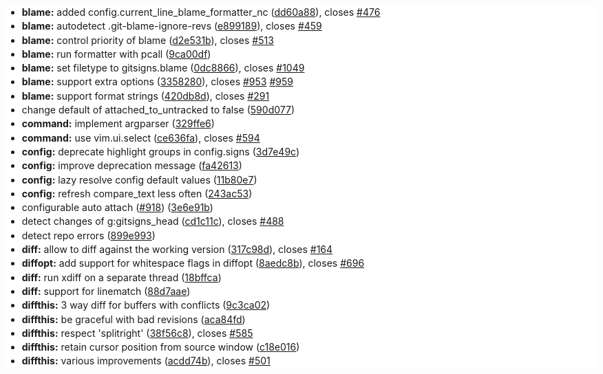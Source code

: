 * **blame:** added config.current_line_blame_formatter_nc ([dd60a88](https://github.com/jpoliv/gitsigns.nvim/commit/dd60a8845d0e701321c6352376e38c68d3693a0b)), closes [#476](https://github.com/jpoliv/gitsigns.nvim/issues/476)
* **blame:** autodetect .git-blame-ignore-revs ([e899189](https://github.com/jpoliv/gitsigns.nvim/commit/e899189c362d856b9229aaa339a48549dd0cef39)), closes [#459](https://github.com/jpoliv/gitsigns.nvim/issues/459)
* **blame:** control priority of blame ([d2e531b](https://github.com/jpoliv/gitsigns.nvim/commit/d2e531bb3f8811aca72cb4fdf48c0b95d77baa30)), closes [#513](https://github.com/jpoliv/gitsigns.nvim/issues/513)
* **blame:** run formatter with pcall ([9ca00df](https://github.com/jpoliv/gitsigns.nvim/commit/9ca00df1c84fc0a1ed18c79156c06b081dc1da1f))
* **blame:** set filetype to gitsigns.blame ([0dc8866](https://github.com/jpoliv/gitsigns.nvim/commit/0dc886637f9686b7cfd245a4726f93abeab19d4a)), closes [#1049](https://github.com/jpoliv/gitsigns.nvim/issues/1049)
* **blame:** support extra options ([3358280](https://github.com/jpoliv/gitsigns.nvim/commit/3358280054808b45f711191df481fcffc12ca761)), closes [#953](https://github.com/jpoliv/gitsigns.nvim/issues/953) [#959](https://github.com/jpoliv/gitsigns.nvim/issues/959)
* **blame:** support format strings ([420db8d](https://github.com/jpoliv/gitsigns.nvim/commit/420db8ddb909e0a5602146f101b059a6baa141bc)), closes [#291](https://github.com/jpoliv/gitsigns.nvim/issues/291)
* change default of attached_to_untracked to false ([590d077](https://github.com/jpoliv/gitsigns.nvim/commit/590d077c551c0bd2fc8b9f658e4704ccd0423a2e))
* **command:** implement argparser ([329ffe6](https://github.com/jpoliv/gitsigns.nvim/commit/329ffe68203f9641edadf522a18676da991e4c1f))
* **command:** use vim.ui.select ([ce636fa](https://github.com/jpoliv/gitsigns.nvim/commit/ce636faddd573c1e6d821250da713e00e99d0f74)), closes [#594](https://github.com/jpoliv/gitsigns.nvim/issues/594)
* **config:** deprecate highlight groups in config.signs ([3d7e49c](https://github.com/jpoliv/gitsigns.nvim/commit/3d7e49c201537ee0293a1a3abe67b67f8e7648a5))
* **config:** improve deprecation message ([fa42613](https://github.com/jpoliv/gitsigns.nvim/commit/fa42613096ebfa5fee1ea87d70f8625ab9685d01))
* **config:** lazy resolve config default values ([11b80e7](https://github.com/jpoliv/gitsigns.nvim/commit/11b80e7eea249affc8776483272bcfc627b5552a))
* **config:** refresh compare_text less often ([243ac53](https://github.com/jpoliv/gitsigns.nvim/commit/243ac53edaee0aa3916b03dfb7562a046d97e5c1))
* configurable auto attach ([#918](https://github.com/jpoliv/gitsigns.nvim/issues/918)) ([3e6e91b](https://github.com/jpoliv/gitsigns.nvim/commit/3e6e91b09f0468c32d3b96dcacf4b947f037ce25))
* detect changes of g:gitsigns_head ([cd1c11c](https://github.com/jpoliv/gitsigns.nvim/commit/cd1c11cf093defd3f374919957ff6144218d70e3)), closes [#488](https://github.com/jpoliv/gitsigns.nvim/issues/488)
* detect repo errors ([899e993](https://github.com/jpoliv/gitsigns.nvim/commit/899e993850084ea33d001ec229d237bc020c19ae))
* **diff:** allow to diff against the working version ([317c98d](https://github.com/jpoliv/gitsigns.nvim/commit/317c98d64cef70f71df94f27b5b0130d5c2adf3d)), closes [#164](https://github.com/jpoliv/gitsigns.nvim/issues/164)
* **diffopt:** add support for whitespace flags in diffopt ([8aedc8b](https://github.com/jpoliv/gitsigns.nvim/commit/8aedc8b15a2429802114f18da6eadc04ae92efb2)), closes [#696](https://github.com/jpoliv/gitsigns.nvim/issues/696)
* **diff:** run xdiff on a separate thread ([18bffca](https://github.com/jpoliv/gitsigns.nvim/commit/18bffcadd51002f8a8f7bde4d05c54543045ba9f))
* **diff:** support for linematch ([88d7aae](https://github.com/jpoliv/gitsigns.nvim/commit/88d7aae2935219153738af9d3af5b26cc73db575))
* **diffthis:** 3 way diff for buffers with conflicts ([9c3ca02](https://github.com/jpoliv/gitsigns.nvim/commit/9c3ca027661136a618c82275427746e481c84a4e))
* **diffthis:** be graceful with bad revisions ([aca84fd](https://github.com/jpoliv/gitsigns.nvim/commit/aca84fd16ce129965d7c3c69de59f333d9da116c))
* **diffthis:** respect 'splitright' ([38f56c8](https://github.com/jpoliv/gitsigns.nvim/commit/38f56c846d6057faf41402d84313d981841ddeb2)), closes [#585](https://github.com/jpoliv/gitsigns.nvim/issues/585)
* **diffthis:** retain cursor position from source window ([c18e016](https://github.com/jpoliv/gitsigns.nvim/commit/c18e016864c92ecf9775abea1baaa161c28082c3))
* **diffthis:** various improvements ([acdd74b](https://github.com/jpoliv/gitsigns.nvim/commit/acdd74bc6cc88afffe2586e2b8ec8e7746d9acc9)), closes [#501](https://github.com/jpoliv/gitsigns.nvim/issues/501)